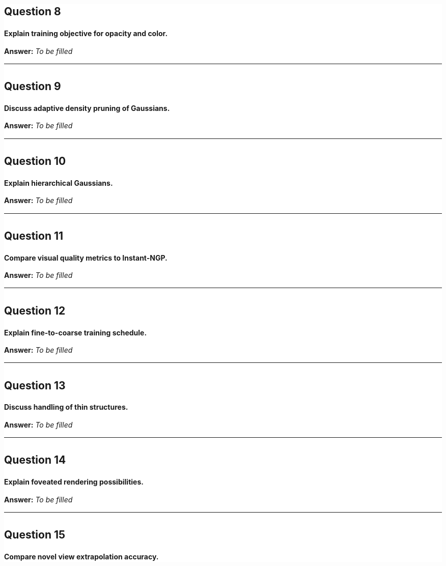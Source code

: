 ## Question 8
**Explain training objective for opacity and color.**

**Answer:** _To be filled_

---

## Question 9
**Discuss adaptive density pruning of Gaussians.**

**Answer:** _To be filled_

---

## Question 10
**Explain hierarchical Gaussians.**

**Answer:** _To be filled_

---

## Question 11
**Compare visual quality metrics to Instant-NGP.**

**Answer:** _To be filled_

---

## Question 12
**Explain fine-to-coarse training schedule.**

**Answer:** _To be filled_

---

## Question 13
**Discuss handling of thin structures.**

**Answer:** _To be filled_

---

## Question 14
**Explain foveated rendering possibilities.**

**Answer:** _To be filled_

---

## Question 15
**Compare novel view extrapolation accuracy.**
